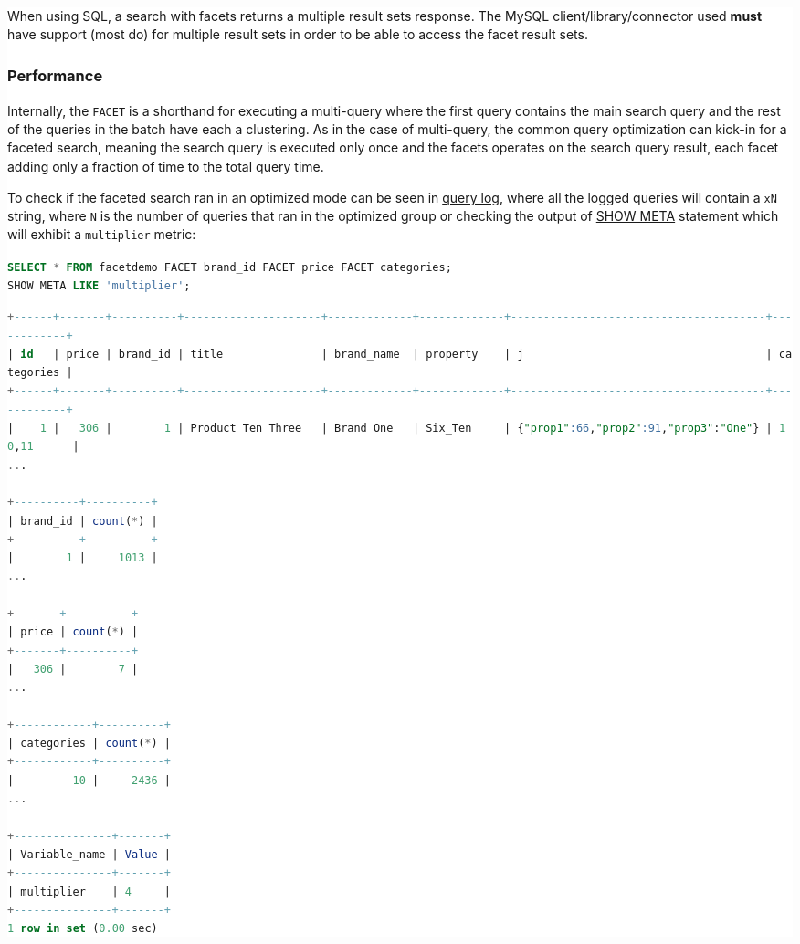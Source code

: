 When using SQL, a search with facets returns a multiple result sets response. The MySQL client/library/connector used **must** have support (most do) for multiple result sets in order to be able to access the facet result sets.


### Performance

Internally, the `FACET` is a shorthand for executing a multi-query where the first query contains the main search query and the rest of the queries in the batch have each a clustering. As in the case of multi-query, the common query optimization can kick-in for a faceted search, meaning the search query is executed only once and the facets operates on the search query result, each facet adding only a fraction of time to the total query time.


To check if the faceted search ran in an optimized mode can be seen in [query log](../Logging/Query_logging.md), where all the logged queries will contain a `xN` string, where `N` is the number of queries that ran in the optimized group or checking the output of [SHOW META](../Profiling_and_monitoring/SHOW_META.md) statement which will exhibit a `multiplier` metric:



```sql
SELECT * FROM facetdemo FACET brand_id FACET price FACET categories;
SHOW META LIKE 'multiplier';
```



```sql
+------+-------+----------+---------------------+-------------+-------------+---------------------------------------+------------+
| id   | price | brand_id | title               | brand_name  | property    | j                                     | categories |
+------+-------+----------+---------------------+-------------+-------------+---------------------------------------+------------+
|    1 |   306 |        1 | Product Ten Three   | Brand One   | Six_Ten     | {"prop1":66,"prop2":91,"prop3":"One"} | 10,11      |
...

+----------+----------+
| brand_id | count(*) |
+----------+----------+
|        1 |     1013 |
...

+-------+----------+
| price | count(*) |
+-------+----------+
|   306 |        7 |
...

+------------+----------+
| categories | count(*) |
+------------+----------+
|         10 |     2436 |
...

+---------------+-------+
| Variable_name | Value |
+---------------+-------+
| multiplier    | 4     |
+---------------+-------+
1 row in set (0.00 sec)
```


